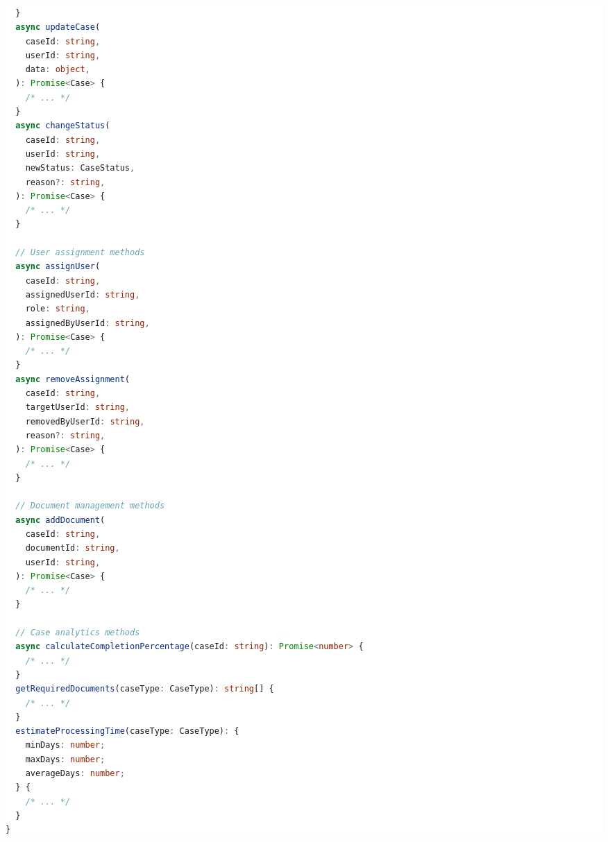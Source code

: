 ```typescript
  }
  async updateCase(
    caseId: string,
    userId: string,
    data: object,
  ): Promise<Case> {
    /* ... */
  }
  async changeStatus(
    caseId: string,
    userId: string,
    newStatus: CaseStatus,
    reason?: string,
  ): Promise<Case> {
    /* ... */
  }

  // User assignment methods
  async assignUser(
    caseId: string,
    assignedUserId: string,
    role: string,
    assignedByUserId: string,
  ): Promise<Case> {
    /* ... */
  }
  async removeAssignment(
    caseId: string,
    targetUserId: string,
    removedByUserId: string,
    reason?: string,
  ): Promise<Case> {
    /* ... */
  }

  // Document management methods
  async addDocument(
    caseId: string,
    documentId: string,
    userId: string,
  ): Promise<Case> {
    /* ... */
  }

  // Case analytics methods
  async calculateCompletionPercentage(caseId: string): Promise<number> {
    /* ... */
  }
  getRequiredDocuments(caseType: CaseType): string[] {
    /* ... */
  }
  estimateProcessingTime(caseType: CaseType): {
    minDays: number;
    maxDays: number;
    averageDays: number;
  } {
    /* ... */
  }
}
```

